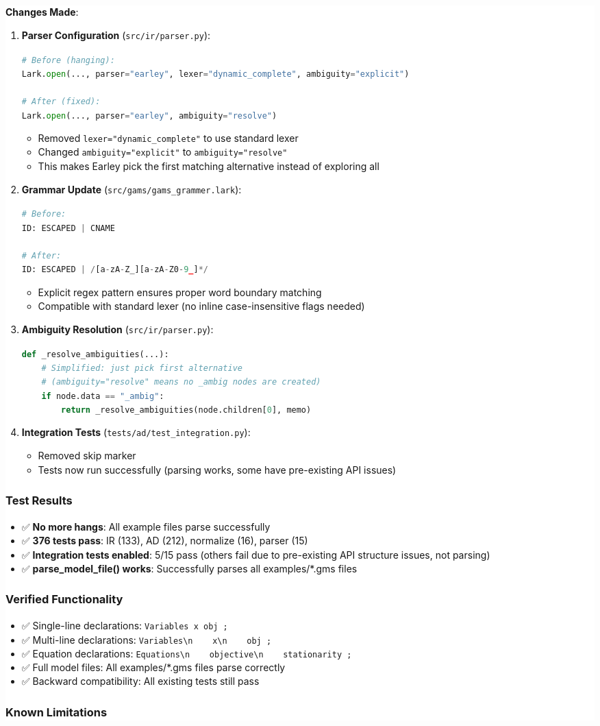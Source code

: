 **Changes Made**:

1. **Parser Configuration** (`src/ir/parser.py`):
   ```python
   # Before (hanging):
   Lark.open(..., parser="earley", lexer="dynamic_complete", ambiguity="explicit")
   
   # After (fixed):
   Lark.open(..., parser="earley", ambiguity="resolve")
   ```
   - Removed `lexer="dynamic_complete"` to use standard lexer
   - Changed `ambiguity="explicit"` to `ambiguity="resolve"`
   - This makes Earley pick the first matching alternative instead of exploring all

2. **Grammar Update** (`src/gams/gams_grammer.lark`):
   ```python
   # Before:
   ID: ESCAPED | CNAME
   
   # After:
   ID: ESCAPED | /[a-zA-Z_][a-zA-Z0-9_]*/
   ```
   - Explicit regex pattern ensures proper word boundary matching
   - Compatible with standard lexer (no inline case-insensitive flags needed)

3. **Ambiguity Resolution** (`src/ir/parser.py`):
   ```python
   def _resolve_ambiguities(...):
       # Simplified: just pick first alternative
       # (ambiguity="resolve" means no _ambig nodes are created)
       if node.data == "_ambig":
           return _resolve_ambiguities(node.children[0], memo)
   ```

4. **Integration Tests** (`tests/ad/test_integration.py`):
   - Removed skip marker
   - Tests now run successfully (parsing works, some have pre-existing API issues)

### Test Results

- ✅ **No more hangs**: All example files parse successfully
- ✅ **376 tests pass**: IR (133), AD (212), normalize (16), parser (15)
- ✅ **Integration tests enabled**: 5/15 pass (others fail due to pre-existing API structure issues, not parsing)
- ✅ **parse_model_file() works**: Successfully parses all examples/*.gms files

### Verified Functionality

- ✅ Single-line declarations: `Variables x obj ;`
- ✅ Multi-line declarations: `Variables\n    x\n    obj ;`
- ✅ Equation declarations: `Equations\n    objective\n    stationarity ;`
- ✅ Full model files: All examples/*.gms files parse correctly
- ✅ Backward compatibility: All existing tests still pass

### Known Limitations

